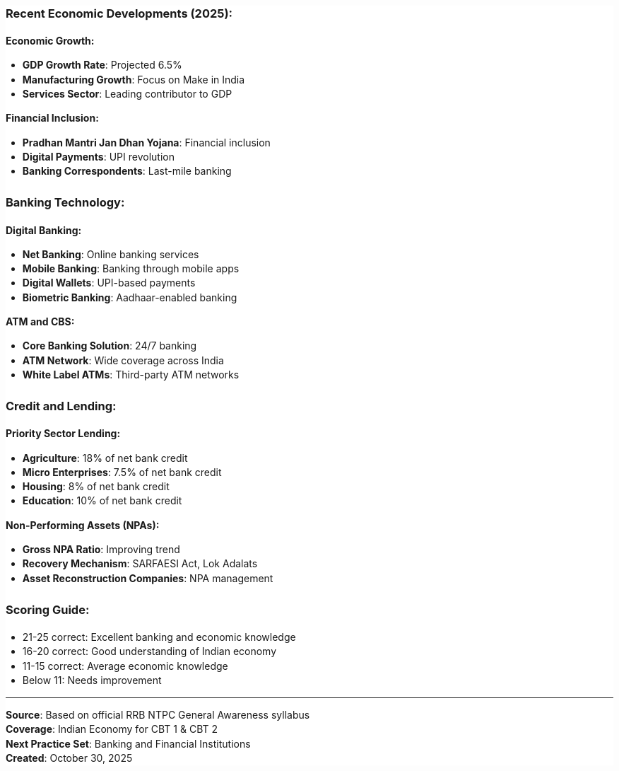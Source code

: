 ### Recent Economic Developments (2025):

**Economic Growth:**
- **GDP Growth Rate**: Projected 6.5%
- **Manufacturing Growth**: Focus on Make in India
- **Services Sector**: Leading contributor to GDP

**Financial Inclusion:**
- **Pradhan Mantri Jan Dhan Yojana**: Financial inclusion
- **Digital Payments**: UPI revolution
- **Banking Correspondents**: Last-mile banking

### Banking Technology:

**Digital Banking:**
- **Net Banking**: Online banking services
- **Mobile Banking**: Banking through mobile apps
- **Digital Wallets**: UPI-based payments
- **Biometric Banking**: Aadhaar-enabled banking

**ATM and CBS:**
- **Core Banking Solution**: 24/7 banking
- **ATM Network**: Wide coverage across India
- **White Label ATMs**: Third-party ATM networks

### Credit and Lending:

**Priority Sector Lending:**
- **Agriculture**: 18% of net bank credit
- **Micro Enterprises**: 7.5% of net bank credit
- **Housing**: 8% of net bank credit
- **Education**: 10% of net bank credit

**Non-Performing Assets (NPAs):**
- **Gross NPA Ratio**: Improving trend
- **Recovery Mechanism**: SARFAESI Act, Lok Adalats
- **Asset Reconstruction Companies**: NPA management

### Scoring Guide:
- 21-25 correct: Excellent banking and economic knowledge
- 16-20 correct: Good understanding of Indian economy
- 11-15 correct: Average economic knowledge
- Below 11: Needs improvement

---

**Source**: Based on official RRB NTPC General Awareness syllabus  
**Coverage**: Indian Economy for CBT 1 & CBT 2  
**Next Practice Set**: Banking and Financial Institutions  
**Created**: October 30, 2025

